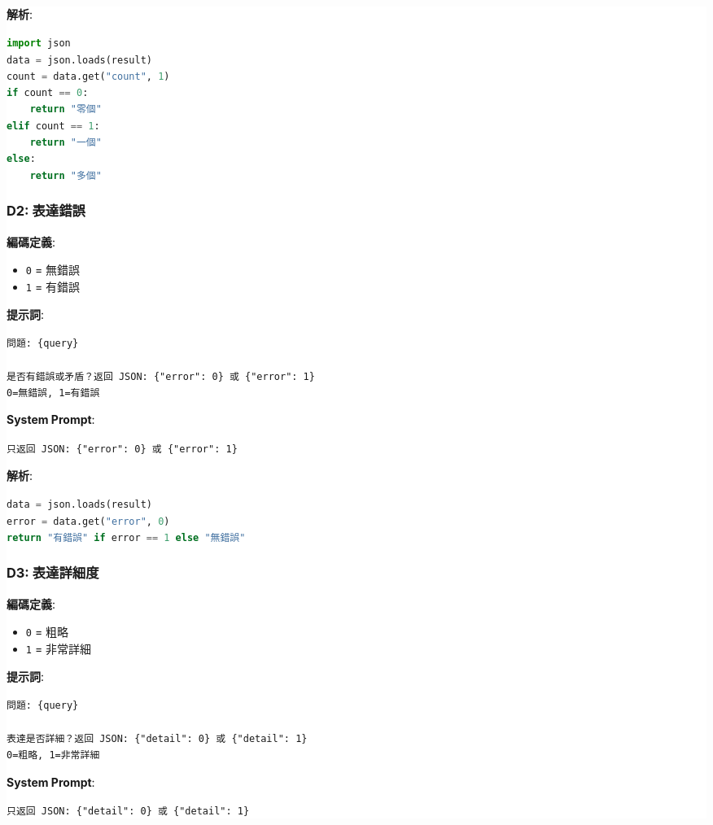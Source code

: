 **解析**:
```python
import json
data = json.loads(result)
count = data.get("count", 1)
if count == 0:
    return "零個"
elif count == 1:
    return "一個"
else:
    return "多個"
```

### D2: 表達錯誤

**編碼定義**:
- `0` = 無錯誤
- `1` = 有錯誤

**提示詞**:
```
問題: {query}

是否有錯誤或矛盾？返回 JSON: {"error": 0} 或 {"error": 1}
0=無錯誤, 1=有錯誤
```

**System Prompt**:
```
只返回 JSON: {"error": 0} 或 {"error": 1}
```

**解析**:
```python
data = json.loads(result)
error = data.get("error", 0)
return "有錯誤" if error == 1 else "無錯誤"
```

### D3: 表達詳細度

**編碼定義**:
- `0` = 粗略
- `1` = 非常詳細

**提示詞**:
```
問題: {query}

表達是否詳細？返回 JSON: {"detail": 0} 或 {"detail": 1}
0=粗略, 1=非常詳細
```

**System Prompt**:
```
只返回 JSON: {"detail": 0} 或 {"detail": 1}
```
